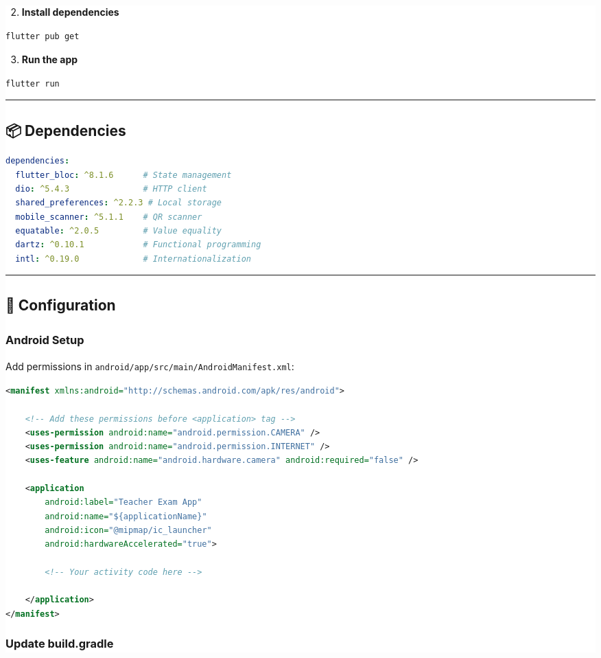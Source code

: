 2. **Install dependencies**
```bash
flutter pub get
```

3. **Run the app**
```bash
flutter run
```

---

## 📦 Dependencies

```yaml
dependencies:
  flutter_bloc: ^8.1.6      # State management
  dio: ^5.4.3               # HTTP client
  shared_preferences: ^2.2.3 # Local storage
  mobile_scanner: ^5.1.1    # QR scanner
  equatable: ^2.0.5         # Value equality
  dartz: ^0.10.1            # Functional programming
  intl: ^0.19.0             # Internationalization
```

---

## 🔧 Configuration

### Android Setup

Add permissions in `android/app/src/main/AndroidManifest.xml`:

```xml
<manifest xmlns:android="http://schemas.android.com/apk/res/android">
    
    <!-- Add these permissions before <application> tag -->
    <uses-permission android:name="android.permission.CAMERA" />
    <uses-permission android:name="android.permission.INTERNET" />
    <uses-feature android:name="android.hardware.camera" android:required="false" />
    
    <application
        android:label="Teacher Exam App"
        android:name="${applicationName}"
        android:icon="@mipmap/ic_launcher"
        android:hardwareAccelerated="true">
        
        <!-- Your activity code here -->
        
    </application>
</manifest>
```

### Update build.gradle
